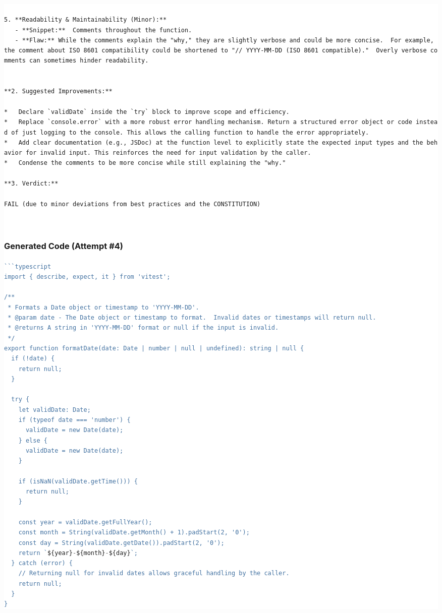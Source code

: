 ```

5. **Readability & Maintainability (Minor):**
   - **Snippet:**  Comments throughout the function.
   - **Flaw:** While the comments explain the "why," they are slightly verbose and could be more concise.  For example, the comment about ISO 8601 compatibility could be shortened to "// YYYY-MM-DD (ISO 8601 compatible)."  Overly verbose comments can sometimes hinder readability.


**2. Suggested Improvements:**

*   Declare `validDate` inside the `try` block to improve scope and efficiency.
*   Replace `console.error` with a more robust error handling mechanism. Return a structured error object or code instead of just logging to the console. This allows the calling function to handle the error appropriately.
*   Add clear documentation (e.g., JSDoc) at the function level to explicitly state the expected input types and the behavior for invalid input. This reinforces the need for input validation by the caller.
*   Condense the comments to be more concise while still explaining the "why."

**3. Verdict:**

FAIL (due to minor deviations from best practices and the CONSTITUTION)

        
```

### Generated Code (Attempt #4)

```typescript
```typescript
import { describe, expect, it } from 'vitest';

/**
 * Formats a Date object or timestamp to 'YYYY-MM-DD'.
 * @param date - The Date object or timestamp to format.  Invalid dates or timestamps will return null.
 * @returns A string in 'YYYY-MM-DD' format or null if the input is invalid.
 */
export function formatDate(date: Date | number | null | undefined): string | null {
  if (!date) {
    return null;
  }

  try {
    let validDate: Date;
    if (typeof date === 'number') {
      validDate = new Date(date);
    } else {
      validDate = new Date(date);
    }

    if (isNaN(validDate.getTime())) {
      return null;
    }

    const year = validDate.getFullYear();
    const month = String(validDate.getMonth() + 1).padStart(2, '0');
    const day = String(validDate.getDate()).padStart(2, '0');
    return `${year}-${month}-${day}`;
  } catch (error) {
    // Returning null for invalid dates allows graceful handling by the caller.
    return null;
  }
}
```